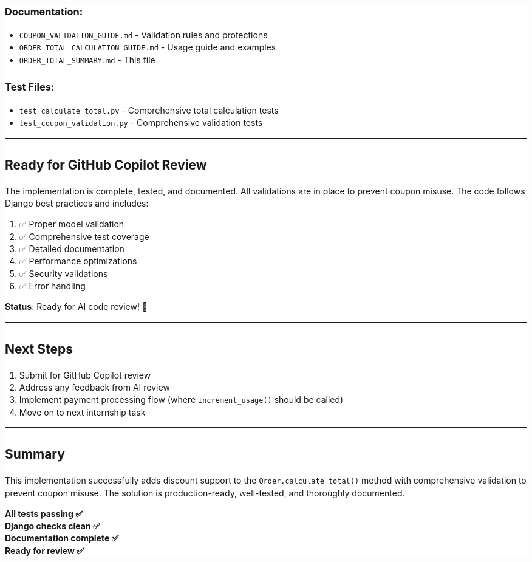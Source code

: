 ### Documentation:
- `COUPON_VALIDATION_GUIDE.md` - Validation rules and protections
- `ORDER_TOTAL_CALCULATION_GUIDE.md` - Usage guide and examples
- `ORDER_TOTAL_SUMMARY.md` - This file

### Test Files:
- `test_calculate_total.py` - Comprehensive total calculation tests
- `test_coupon_validation.py` - Comprehensive validation tests

---

## Ready for GitHub Copilot Review

The implementation is complete, tested, and documented. All validations are in place to prevent coupon misuse. The code follows Django best practices and includes:

1. ✅ Proper model validation
2. ✅ Comprehensive test coverage
3. ✅ Detailed documentation
4. ✅ Performance optimizations
5. ✅ Security validations
6. ✅ Error handling

**Status**: Ready for AI code review! 🎉

---

## Next Steps

1. Submit for GitHub Copilot review
2. Address any feedback from AI review
3. Implement payment processing flow (where `increment_usage()` should be called)
4. Move on to next internship task

---

## Summary

This implementation successfully adds discount support to the `Order.calculate_total()` method with comprehensive validation to prevent coupon misuse. The solution is production-ready, well-tested, and thoroughly documented.

**All tests passing ✅**  
**Django checks clean ✅**  
**Documentation complete ✅**  
**Ready for review ✅**
